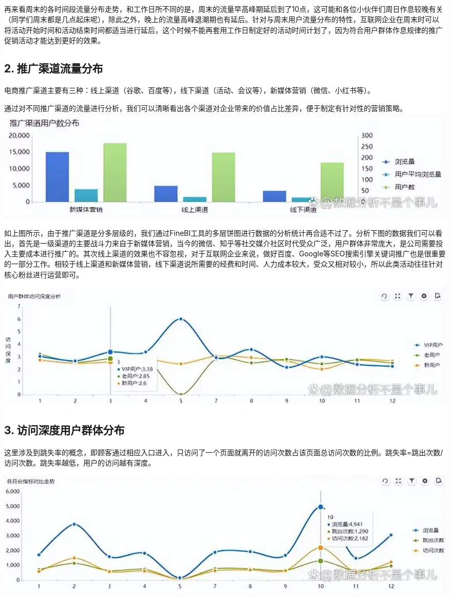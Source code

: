 再来看周末的各时间段流量分布走势，和工作日所不同的是，周末的流量早高峰期延后到了10点，这可能和各位小伙伴们周日作息较晚有关（同学们周末都是几点起床呢），除此之外，晚上的流量高峰退潮期也有延后。针对与周末用户流量分布的特性，互联网企业在周末时可以将活动开始时间和活动结束时间都适当进行延后，这个时候不能再套用工作日制定好的活动时间计划了，因为符合用户群体作息规律的推广促销活动才能达到更好的效果。

## 2. 推广渠道流量分布

电商推广渠道主要有三种：线上渠道（谷歌、百度等），线下渠道（活动、会议等），新媒体营销（微信、小红书等）。

通过对不同推广渠道的流量进行分析，我们可以清晰看出各个渠道对企业带来的价值占比差异，便于制定有针对性的营销策略。
![image_2_4.png](/images/blog/tech/business/image_2_4.png)

如上图所示，由于推广渠道是分多层级的，我们通过FineBI工具的多层饼图进行数据的分析统计再合适不过了。分析下图的数据我们可以看出，首先是一级渠道的主要战斗力来自于新媒体营销，当今的微信、知乎等社交媒介社区时代受众广泛，用户群体非常庞大，是公司需要投入主要成本进行推广的。其次线上渠道的效果也不容忽视，对于互联网企业来说，做好百度、Google等SEO搜索引擎关键词推广也是很重要的一部分工作。相较于线上渠道和新媒体营销，线下渠道说所需要的经费和时间、人力成本较大，受众又相对较小，所以此类活动往往针对核心粉丝进行运营即可。

![image_2_5.png](/images/blog/tech/business/image_2_5.png)

## 3. 访问深度用户群体分布

这里涉及到跳失率的概念，即顾客通过相应入口进入，只访问了一个页面就离开的访问次数占该页面总访问次数的比例。跳失率=跳出次数/访问次数。跳失率越低，用户的访问越有深度。

![image_2_6.png](/images/blog/tech/business/image_2_6.png)
